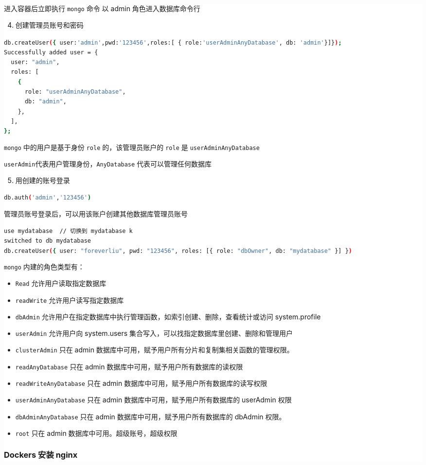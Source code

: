 进入容器后立即执行 `mongo` 命令 以 admin 角色进入数据库命令行

4. 创建管理员账号和密码

```sh
db.createUser({ user:'admin',pwd:'123456',roles:[ { role:'userAdminAnyDatabase', db: 'admin'}]});
Successfully added user = {
  user: "admin",
  roles: [
    {
      role: "userAdminAnyDatabase",
      db: "admin",
    },
  ],
};
```

`mongo` 中的用户是基于身份 `role` 的，该管理员账户的 `role` 是 `userAdminAnyDatabase`

`userAdmin`代表用户管理身份，`AnyDatabase` 代表可以管理任何数据库

5. 用创建的账号登录

```sh
db.auth('admin','123456')

```

管理员账号登录后，可以用该账户创建其他数据库管理员账号

```sh
use mydatabase 	// 切换到 mydatabase k
switched to db mydatabase
db.createUser({ user: "foreverliu", pwd: "123456", roles: [{ role: "dbOwner", db: "mydatabase" }] })
```

`mongo` 内建的角色类型有：

- `Read` 允许用户读取指定数据库

- `readWrite` 允许用户读写指定数据库

- `dbAdmin` 允许用户在指定数据库中执行管理函数，如索引创建、删除，查看统计或访问 system.profile

- `userAdmin` 允许用户向 system.users 集合写入，可以找指定数据库里创建、删除和管理用户

- `clusterAdmin` 只在 admin 数据库中可用，赋予用户所有分片和复制集相关函数的管理权限。

- `readAnyDatabase` 只在 admin 数据库中可用，赋予用户所有数据库的读权限

- `readWriteAnyDatabase` 只在 admin 数据库中可用，赋予用户所有数据库的读写权限

- `userAdminAnyDatabase` 只在 admin 数据库中可用，赋予用户所有数据库的 userAdmin 权限

- `dbAdminAnyDatabase` 只在 admin 数据库中可用，赋予用户所有数据库的 dbAdmin 权限。

- `root` 只在 admin 数据库中可用。超级账号，超级权限

### Dockers 安装 nginx
